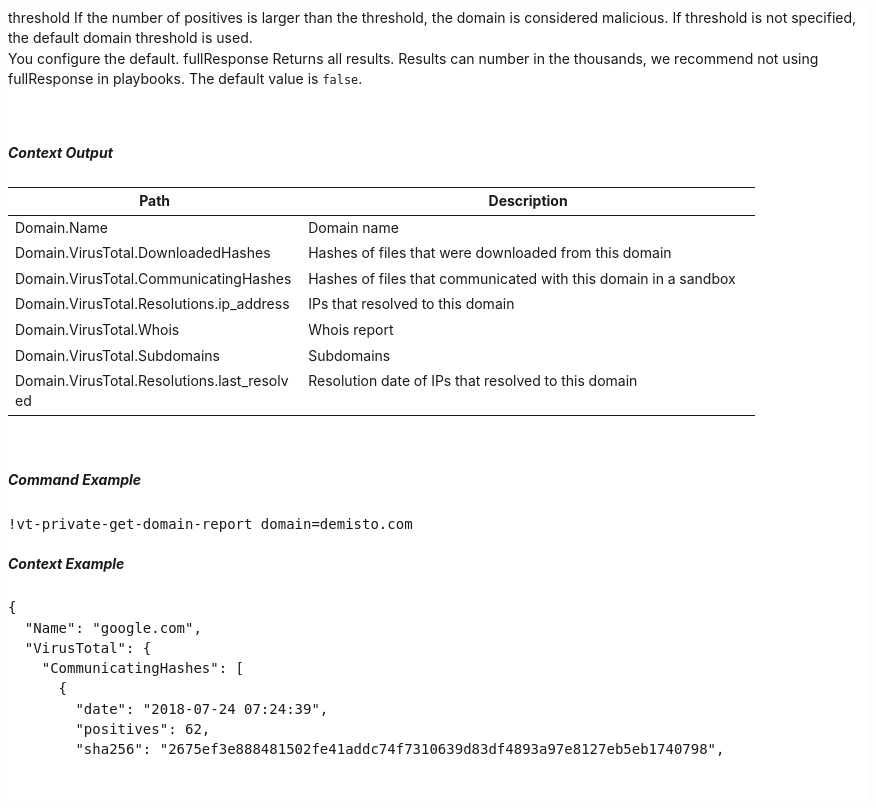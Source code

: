 <td style="width: 152px;">threshold</td>
<td style="width: 569px;">If the number of positives is larger than the threshold, the domain is considered malicious. If threshold is not specified, the default domain threshold is used.<br> You configure the default.</td>
</tr>
<tr>
<td style="width: 152px;">fullResponse</td>
<td style="width: 569px;">Returns all results. Results can number in the thousands, we recommend not using fullResponse in playbooks. The default value is <code>false</code>.</td>
</tr>
</tbody>
</table>
<p> </p>
<h5>Context Output</h5>
<table style="width: 747px;">
<thead>
<tr>
<th style="width: 280px;"><strong>Path</strong></th>
<th style="width: 441px;"><strong>Description</strong></th>
</tr>
</thead>
<tbody>
<tr>
<td style="width: 280px;">Domain.Name</td>
<td style="width: 441px;">Domain name</td>
</tr>
<tr>
<td style="width: 280px;">Domain.VirusTotal.DownloadedHashes</td>
<td style="width: 441px;">Hashes of files that were downloaded from this domain</td>
</tr>
<tr>
<td style="width: 280px;">Domain.VirusTotal.CommunicatingHashes</td>
<td style="width: 441px;">Hashes of files that communicated with this domain in a sandbox</td>
</tr>
<tr>
<td style="width: 280px;">Domain.VirusTotal.Resolutions.ip_address</td>
<td style="width: 441px;">IPs that resolved to this domain</td>
</tr>
<tr>
<td style="width: 280px;">Domain.VirusTotal.Whois</td>
<td style="width: 441px;">Whois report</td>
</tr>
<tr>
<td style="width: 280px;">Domain.VirusTotal.Subdomains</td>
<td style="width: 441px;">Subdomains</td>
</tr>
<tr>
<td style="width: 280px;">Domain.VirusTotal.Resolutions.last_resolved</td>
<td style="width: 441px;">Resolution date of IPs that resolved to this domain</td>
</tr>
</tbody>
</table>
<p> </p>
<h5>Command Example</h5>
<pre>!vt-private-get-domain-report domain=demisto.com</pre>
<h5>Context Example</h5>
<pre>{
  "Name": "google.com",
  "VirusTotal": {
    "CommunicatingHashes": [
      {
        "date": "2018-07-24 07:24:39",
        "positives": 62,
        "sha256": "2675ef3e888481502fe41addc74f7310639d83df4893a97e8127eb5eb1740798",